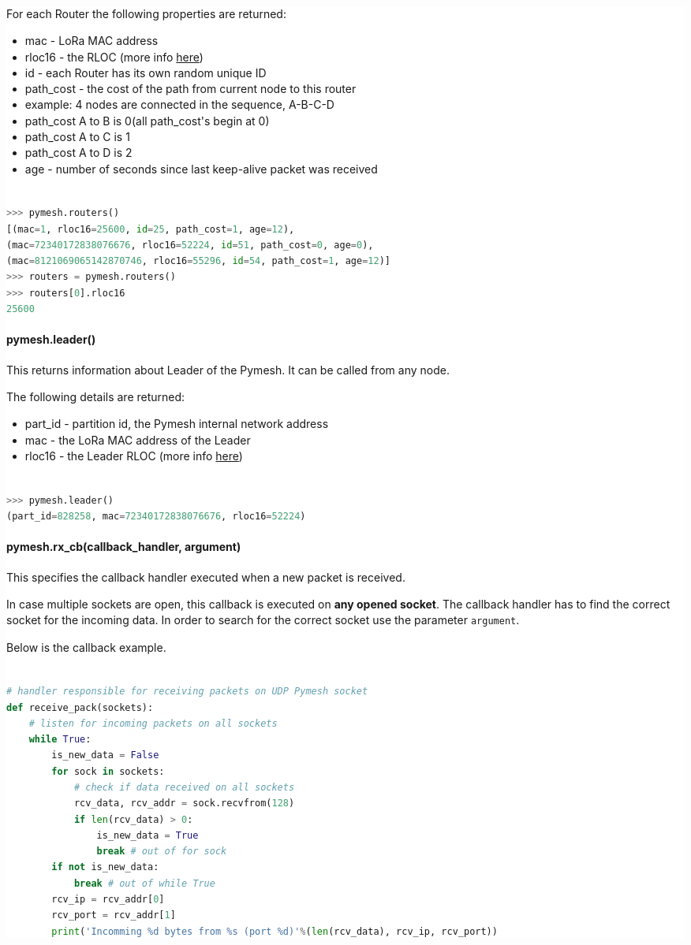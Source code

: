 For each Router the following properties are returned:

* mac - LoRa MAC address
* rloc16 - the RLOC (more info [here](https://openthread.io/guides/thread-primer/ipv6-addressing))
* id - each Router has its own random unique ID
* path_cost - the cost of the path from current node to this router
 * example: 4 nodes are connected in the sequence, A-B-C-D
  * path_cost A to B is 0(all path_cost's begin at 0)
  * path_cost A to C is 1
  * path_cost A to D is 2
* age - number of seconds since last keep-alive packet was received

```python

>>> pymesh.routers()
[(mac=1, rloc16=25600, id=25, path_cost=1, age=12),
(mac=72340172838076676, rloc16=52224, id=51, path_cost=0, age=0),
(mac=8121069065142870746, rloc16=55296, id=54, path_cost=1, age=12)]
>>> routers = pymesh.routers()
>>> routers[0].rloc16
25600
```

#### pymesh.leader()

This returns information about Leader of the Pymesh. It can be called from any node.

The following details are returned:

* part_id - partition id, the Pymesh internal network address
* mac - the LoRa MAC address of the Leader
* rloc16 - the Leader RLOC (more info [here](https://openthread.io/guides/thread-primer/ipv6-addressing))

```python

>>> pymesh.leader()
(part_id=828258, mac=72340172838076676, rloc16=52224)
```

#### pymesh.rx_cb(callback_handler, argument)

This specifies the callback handler executed when a new packet is received.

In case multiple sockets are open, this callback is executed on **any opened socket**. The callback handler has to find the correct socket for the incoming data. In order to search for the correct socket use the parameter `argument`.

Below is the callback example.

```python

# handler responsible for receiving packets on UDP Pymesh socket
def receive_pack(sockets):
    # listen for incoming packets on all sockets
    while True:
        is_new_data = False
        for sock in sockets:
            # check if data received on all sockets
            rcv_data, rcv_addr = sock.recvfrom(128)
            if len(rcv_data) > 0:
                is_new_data = True
                break # out of for sock
        if not is_new_data:
            break # out of while True
        rcv_ip = rcv_addr[0]
        rcv_port = rcv_addr[1]
        print('Incomming %d bytes from %s (port %d)'%(len(rcv_data), rcv_ip, rcv_port))

```